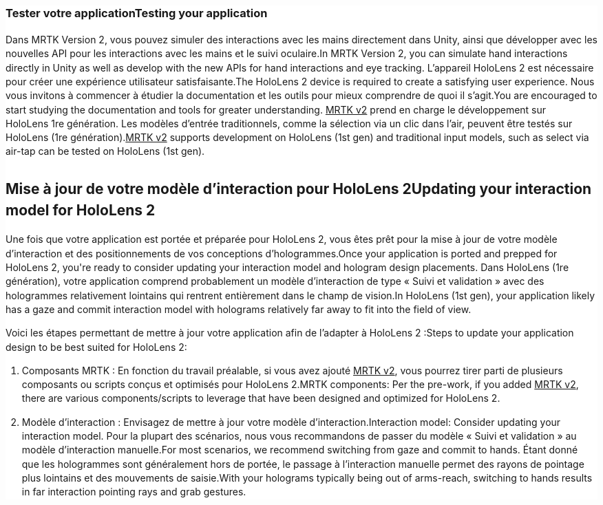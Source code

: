 ### <a name="testing-your-application"></a><span data-ttu-id="6cc05-194">Tester votre application</span><span class="sxs-lookup"><span data-stu-id="6cc05-194">Testing your application</span></span>

<span data-ttu-id="6cc05-195">Dans MRTK Version 2, vous pouvez simuler des interactions avec les mains directement dans Unity, ainsi que développer avec les nouvelles API pour les interactions avec les mains et le suivi oculaire.</span><span class="sxs-lookup"><span data-stu-id="6cc05-195">In MRTK Version 2, you can simulate hand interactions directly in Unity as well as develop with the new APIs for hand interactions and eye tracking.</span></span> <span data-ttu-id="6cc05-196">L’appareil HoloLens 2 est nécessaire pour créer une expérience utilisateur satisfaisante.</span><span class="sxs-lookup"><span data-stu-id="6cc05-196">The HoloLens 2 device is required to create a satisfying user experience.</span></span> <span data-ttu-id="6cc05-197">Nous vous invitons à commencer à étudier la documentation et les outils pour mieux comprendre de quoi il s’agit.</span><span class="sxs-lookup"><span data-stu-id="6cc05-197">You are encouraged to start studying the documentation and tools for greater understanding.</span></span> <span data-ttu-id="6cc05-198">[MRTK v2](https://github.com/microsoft/MixedRealityToolkit-Unity) prend en charge le développement sur HoloLens 1re génération. Les modèles d’entrée traditionnels, comme la sélection via un clic dans l’air, peuvent être testés sur HoloLens (1re génération).</span><span class="sxs-lookup"><span data-stu-id="6cc05-198">[MRTK v2](https://github.com/microsoft/MixedRealityToolkit-Unity) supports development on HoloLens (1st gen) and traditional input models, such as select via air-tap can be tested on HoloLens (1st gen).</span></span> 

## <a name="updating-your-interaction-model-for-hololens-2"></a><span data-ttu-id="6cc05-199">Mise à jour de votre modèle d’interaction pour HoloLens 2</span><span class="sxs-lookup"><span data-stu-id="6cc05-199">Updating your interaction model for HoloLens 2</span></span>

<span data-ttu-id="6cc05-200">Une fois que votre application est portée et préparée pour HoloLens 2, vous êtes prêt pour la mise à jour de votre modèle d’interaction et des positionnements de vos conceptions d’hologrammes.</span><span class="sxs-lookup"><span data-stu-id="6cc05-200">Once your application is ported and prepped for HoloLens 2, you're ready to consider updating your interaction model and hologram design placements.</span></span>
<span data-ttu-id="6cc05-201">Dans HoloLens (1re génération), votre application comprend probablement un modèle d’interaction de type « Suivi et validation » avec des hologrammes relativement lointains qui rentrent entièrement dans le champ de vision.</span><span class="sxs-lookup"><span data-stu-id="6cc05-201">In HoloLens (1st gen), your application likely has a gaze and commit interaction model with holograms relatively far away to fit into the field of view.</span></span>

<span data-ttu-id="6cc05-202">Voici les étapes permettant de mettre à jour votre application afin de l’adapter à HoloLens 2 :</span><span class="sxs-lookup"><span data-stu-id="6cc05-202">Steps to update your application design to be best suited for HoloLens 2:</span></span>
1.  <span data-ttu-id="6cc05-203">Composants MRTK : En fonction du travail préalable, si vous avez ajouté [MRTK v2](https://github.com/microsoft/MixedRealityToolkit-Unity), vous pourrez tirer parti de plusieurs composants ou scripts conçus et optimisés pour HoloLens 2.</span><span class="sxs-lookup"><span data-stu-id="6cc05-203">MRTK components: Per the pre-work, if you added [MRTK v2](https://github.com/microsoft/MixedRealityToolkit-Unity), there are various components/scripts to leverage that have been designed and optimized for HoloLens 2.</span></span>

2.  <span data-ttu-id="6cc05-204">Modèle d’interaction : Envisagez de mettre à jour votre modèle d’interaction.</span><span class="sxs-lookup"><span data-stu-id="6cc05-204">Interaction model: Consider updating your interaction model.</span></span> <span data-ttu-id="6cc05-205">Pour la plupart des scénarios, nous vous recommandons de passer du modèle « Suivi et validation » au modèle d’interaction manuelle.</span><span class="sxs-lookup"><span data-stu-id="6cc05-205">For most scenarios, we recommend switching from gaze and commit to hands.</span></span> <span data-ttu-id="6cc05-206">Étant donné que les hologrammes sont généralement hors de portée, le passage à l’interaction manuelle permet des rayons de pointage plus lointains et des mouvements de saisie.</span><span class="sxs-lookup"><span data-stu-id="6cc05-206">With your holograms typically being out of arms-reach, switching to hands results in far interaction pointing rays and grab gestures.</span></span>
